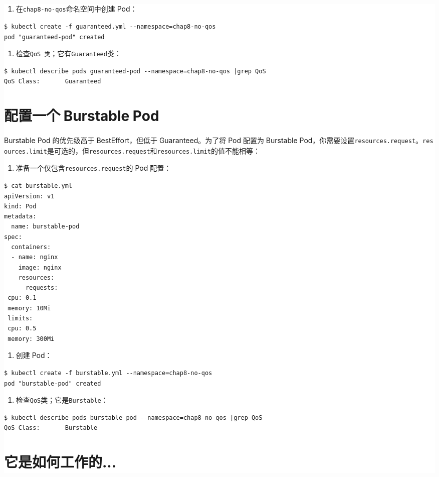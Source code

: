 1.  在`chap8-no-qos`命名空间中创建 Pod：

```
$ kubectl create -f guaranteed.yml --namespace=chap8-no-qos
pod "guaranteed-pod" created
```

1.  检查`QoS 类`；它有`Guaranteed`类：

```
$ kubectl describe pods guaranteed-pod --namespace=chap8-no-qos |grep QoS
QoS Class:       Guaranteed
```

# 配置一个 Burstable Pod

Burstable Pod 的优先级高于 BestEffort，但低于 Guaranteed。为了将 Pod 配置为 Burstable Pod，你需要设置`resources.request`。`resources.limit`是可选的，但`resources.request`和`resources.limit`的值不能相等：

1.  准备一个仅包含`resources.request`的 Pod 配置：

```
$ cat burstable.yml
apiVersion: v1
kind: Pod
metadata:
  name: burstable-pod
spec:
  containers:
  - name: nginx
    image: nginx
    resources:
      requests:
 cpu: 0.1
 memory: 10Mi
 limits:
 cpu: 0.5
 memory: 300Mi
```

1.  创建 Pod：

```
$ kubectl create -f burstable.yml --namespace=chap8-no-qos
pod "burstable-pod" created
```

1.  检查`QoS`类；它是`Burstable`：

```
$ kubectl describe pods burstable-pod --namespace=chap8-no-qos |grep QoS
QoS Class:       Burstable
```

# 它是如何工作的...
